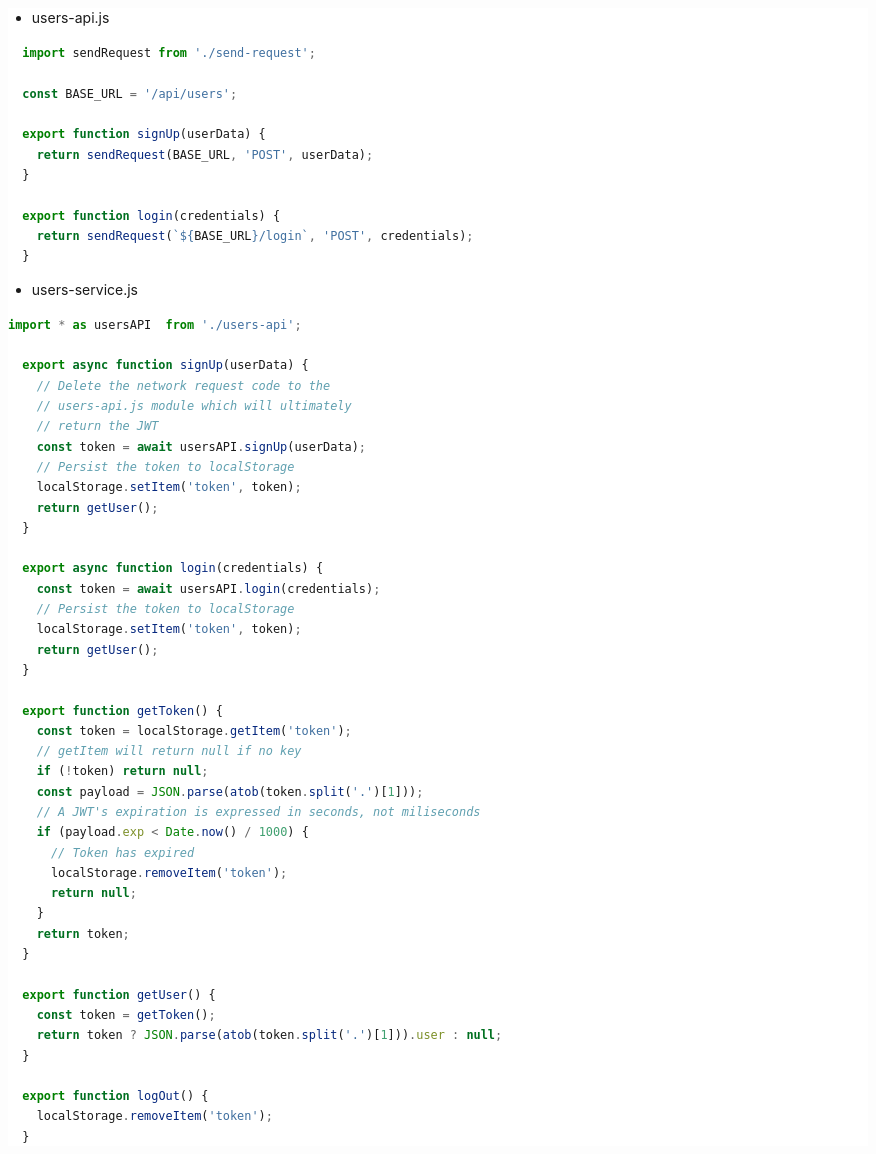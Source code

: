 
  - users-api.js

  ```js
    import sendRequest from './send-request';

    const BASE_URL = '/api/users';

    export function signUp(userData) {
      return sendRequest(BASE_URL, 'POST', userData);
    }

    export function login(credentials) {
      return sendRequest(`${BASE_URL}/login`, 'POST', credentials);
    }
  ```


  - users-service.js

  ```js
  import * as usersAPI  from './users-api';

    export async function signUp(userData) {
      // Delete the network request code to the
      // users-api.js module which will ultimately
      // return the JWT
      const token = await usersAPI.signUp(userData);
      // Persist the token to localStorage
      localStorage.setItem('token', token);
      return getUser();
    }

    export async function login(credentials) {
      const token = await usersAPI.login(credentials);
      // Persist the token to localStorage
      localStorage.setItem('token', token);
      return getUser();
    }

    export function getToken() {
      const token = localStorage.getItem('token');
      // getItem will return null if no key
      if (!token) return null;
      const payload = JSON.parse(atob(token.split('.')[1]));
      // A JWT's expiration is expressed in seconds, not miliseconds
      if (payload.exp < Date.now() / 1000) {
        // Token has expired
        localStorage.removeItem('token');
        return null;
      }
      return token;
    }

    export function getUser() {
      const token = getToken();
      return token ? JSON.parse(atob(token.split('.')[1])).user : null;
    }

    export function logOut() {
      localStorage.removeItem('token');
    }
  ```
